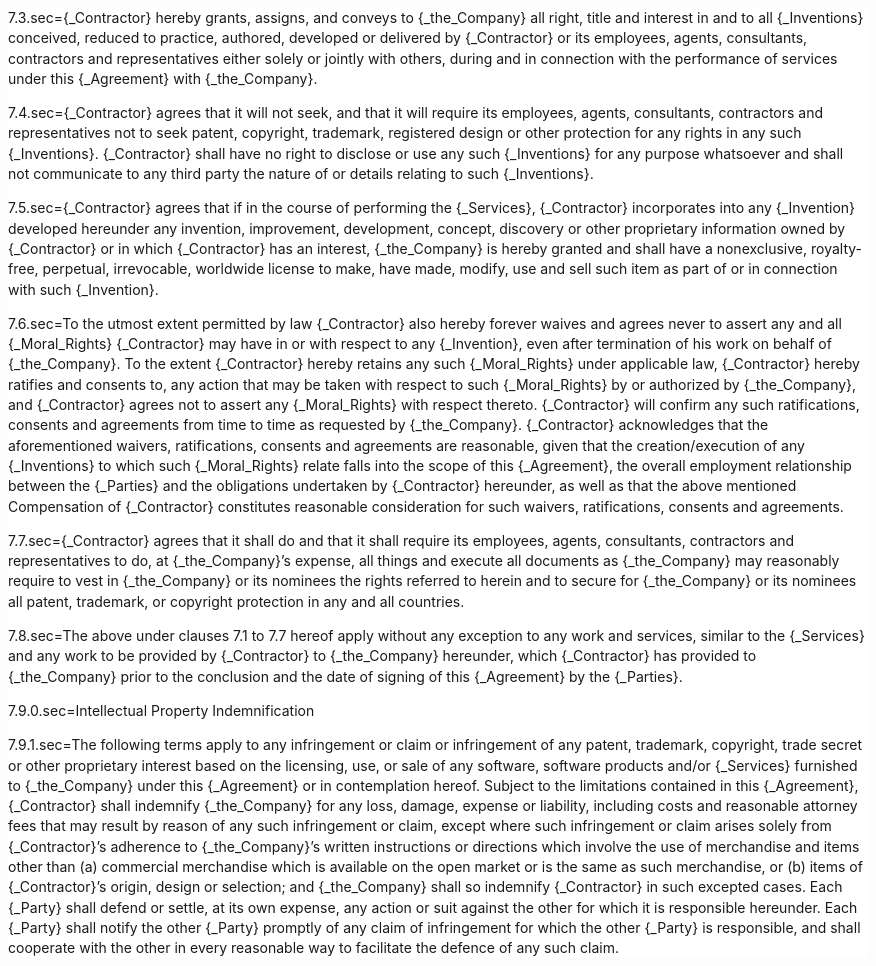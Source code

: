 7.3.sec={_Contractor} hereby grants, assigns, and conveys to {_the_Company} all right, title and interest in and to all {_Inventions} conceived, reduced to practice, authored, developed or delivered by {_Contractor} or its employees, agents, consultants, contractors and representatives either solely or jointly with others, during and in connection with the performance of services under this {_Agreement} with {_the_Company}.

7.4.sec={_Contractor} agrees that it will not seek, and that it will require its employees, agents, consultants, contractors and representatives not to seek patent, copyright, trademark, registered design or other protection for any rights in any such {_Inventions}. {_Contractor} shall have no right to disclose or use any such {_Inventions} for any purpose whatsoever and shall not communicate to any third party the nature of or details relating to such {_Inventions}.

7.5.sec={_Contractor} agrees that if in the course of performing the {_Services}, {_Contractor} incorporates into any {_Invention} developed hereunder any invention, improvement, development, concept, discovery or other proprietary information owned by {_Contractor} or in which {_Contractor} has an interest, {_the_Company} is hereby granted and shall have a nonexclusive, royalty-free, perpetual, irrevocable, worldwide license to make, have made, modify, use and sell such item as part of or in connection with such {_Invention}.

7.6.sec=To the utmost extent permitted by law {_Contractor} also hereby forever waives and agrees never to assert any and all {_Moral_Rights} {_Contractor} may have in or with respect to any {_Invention}, even after termination of his work on behalf of {_the_Company}. To the extent {_Contractor} hereby retains any such {_Moral_Rights} under applicable law, {_Contractor} hereby ratifies and consents to, any action that may be taken with respect to such {_Moral_Rights} by or authorized by {_the_Company}, and {_Contractor} agrees not to assert any {_Moral_Rights} with respect thereto. {_Contractor} will confirm any such ratifications, consents and agreements from time to time as requested by {_the_Company}. {_Contractor} acknowledges that the aforementioned waivers, ratifications, consents and agreements are reasonable, given that the creation/execution of any {_Inventions} to which such {_Moral_Rights} relate falls into the scope of this {_Agreement}, the overall employment relationship between the {_Parties} and the obligations undertaken by {_Contractor} hereunder, as well as that the above mentioned Compensation of {_Contractor} constitutes reasonable consideration for such waivers, ratifications, consents and agreements.

7.7.sec={_Contractor} agrees that it shall do and that it shall require its employees, agents, consultants, contractors and representatives to do, at {_the_Company}’s expense, all things and execute all documents as {_the_Company} may reasonably require to vest in {_the_Company} or its nominees the rights referred to herein and to secure for {_the_Company} or its nominees all patent, trademark, or copyright protection in any and all countries.

7.8.sec=The above under clauses 7.1 to 7.7 hereof apply without any exception to any work and services, similar to the {_Services} and any work to be provided by {_Contractor} to {_the_Company} hereunder, which {_Contractor} has provided to {_the_Company} prior to the conclusion and the date of signing of this {_Agreement} by the {_Parties}.

7.9.0.sec=Intellectual Property Indemnification

7.9.1.sec=The following terms apply to any infringement or claim or infringement of any patent, trademark, copyright, trade secret or other proprietary interest based on the licensing, use, or sale of any software, software products and/or {_Services} furnished to {_the_Company} under this {_Agreement} or in contemplation hereof. Subject to the limitations contained in this {_Agreement}, {_Contractor} shall indemnify {_the_Company} for any loss, damage, expense or liability, including costs and reasonable attorney fees that may result by reason of any such infringement or claim, except where such infringement or claim arises solely from {_Contractor}’s adherence to {_the_Company}’s written instructions or directions which involve the use of merchandise and items other than (a) commercial merchandise which is available on the open market or is the same as such merchandise, or (b) items of {_Contractor}’s origin, design or selection; and {_the_Company} shall so indemnify {_Contractor} in such excepted cases. Each {_Party} shall defend or settle, at its own expense, any action or suit against the other for which it is responsible hereunder. Each {_Party} shall notify the other {_Party} promptly of any claim of infringement for which the other {_Party} is responsible, and shall cooperate with the other in every reasonable way to facilitate the defence of any such claim.
